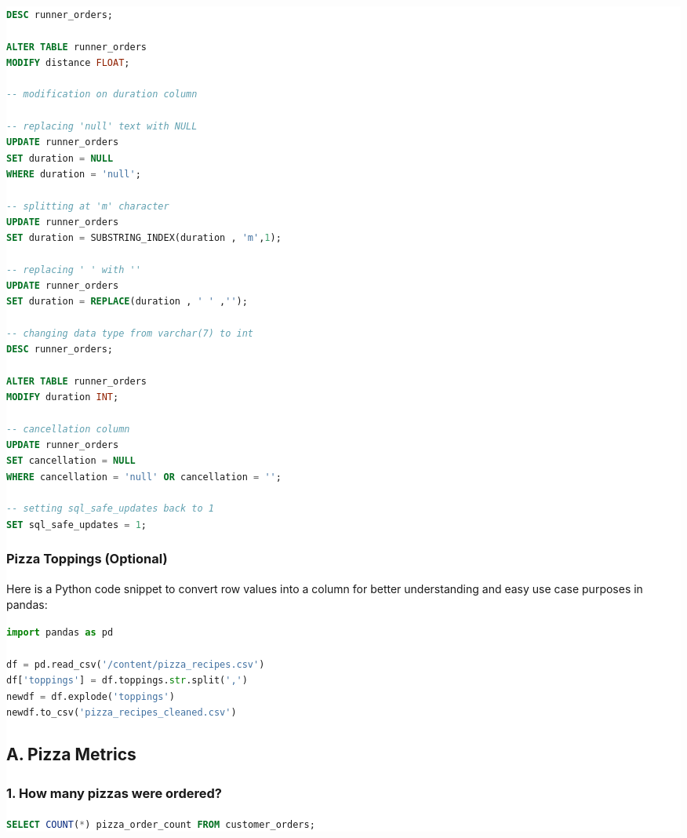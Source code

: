 ```sql
DESC runner_orders;

ALTER TABLE runner_orders 
MODIFY distance FLOAT; 

-- modification on duration column 

-- replacing 'null' text with NULL
UPDATE runner_orders
SET duration = NULL 
WHERE duration = 'null';

-- splitting at 'm' character
UPDATE runner_orders 
SET duration = SUBSTRING_INDEX(duration , 'm',1);

-- replacing ' ' with '' 
UPDATE runner_orders 
SET duration = REPLACE(duration , ' ' ,'');

-- changing data type from varchar(7) to int 
DESC runner_orders;

ALTER TABLE runner_orders 
MODIFY duration INT;

-- cancellation column 
UPDATE runner_orders 
SET cancellation = NULL 
WHERE cancellation = 'null' OR cancellation = '';

-- setting sql_safe_updates back to 1
SET sql_safe_updates = 1;
```

### Pizza Toppings (Optional)
Here is a Python code snippet to convert row values into a column for better understanding and easy use case purposes in pandas:

```python
import pandas as pd

df = pd.read_csv('/content/pizza_recipes.csv')
df['toppings'] = df.toppings.str.split(',') 
newdf = df.explode('toppings') 
newdf.to_csv('pizza_recipes_cleaned.csv')
```

## A. Pizza Metrics

### 1. How many pizzas were ordered?
```sql
SELECT COUNT(*) pizza_order_count FROM customer_orders;
```
